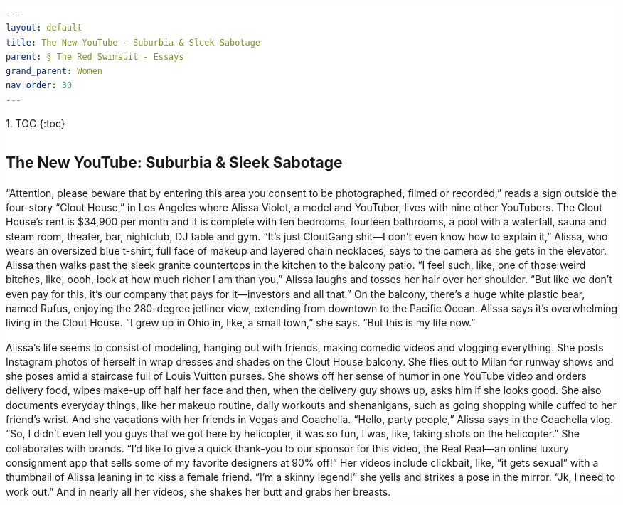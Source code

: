 ```yaml
---
layout: default
title: The New YouTube - Suburbia & Sleek Sabotage 
parent: § The Red Swimsuit - Essays
grand_parent: Women 
nav_order: 30 
---
```

<style>
.dont-break-out {
  /* These are technically the same, but use both */
  overflow-wrap: break-word;
  word-wrap: break-word;

  -ms-word-break: break-all;
  /* This is the dangerous one in WebKit, as it breaks things wherever */
  word-break: break-all;
  /* Instead use this non-standard one: */
  word-break: break-word;
}
</style>

<div class="dont-break-out" markdown="1">
1. TOC
{:toc}

## The New YouTube: Suburbia & Sleek Sabotage 

“Attention, please beware that by entering this area you consent to be photographed, filmed or recorded,” reads a sign outside the four-story “Clout House,” in Los Angeles where Alissa Violet, a model and YouTuber, lives with nine other YouTubers. The Clout House’s rent is $34,900 per month and it is complete with ten bedrooms, fourteen bathrooms, a pool with a waterfall, sauna and steam room, theater, bar, nightclub, DJ table and gym. “It’s just CloutGang shit—I don’t even know how to explain it,” Alissa, who wears an oversized blue t-shirt, full face of makeup and layered chain necklaces, says to the camera as she gets in the elevator. Alissa then walks past the sleek granite countertops in the kitchen to the balcony patio. “I feel such, like, one of those weird bitches, like, oooh, look at how much richer I am than you,” Alissa laughs and tosses her hair over her shoulder. “But like we don’t even pay for this, it’s our company that pays for it—investors and all that.” On the balcony, there’s a huge white plastic bear, named Rufus, enjoying the 280-degree jetliner view, extending from downtown to the Pacific Ocean. Alissa says it’s overwhelming living in the Clout House. “I grew up in Ohio in, like, a small town,” she says. “But this is my life now.”

Alissa’s life seems to consist of modeling, hanging out with friends, making comedic videos and vlogging everything. She posts Instagram photos of herself in wrap dresses and shades on the Clout House balcony. She flies out to Milan for runway shows and she poses amid a staircase full of Louis Vuitton purses. She shows off her sense of humor in one YouTube video and orders delivery food, wipes make-up off half her face and then, when the delivery guy shows up, asks him if she looks good. She also documents everyday things, like her makeup routine, daily workouts and shenanigans, such as going shopping while cuffed to her friend’s wrist. And she vacations with her friends in Vegas and Coachella. “Hello, party people,” Alissa says in the Coachella vlog. “So, I didn’t even tell you guys that we got here by helicopter, it was so fun, I was, like, taking shots on the helicopter.” She collaborates with brands. “I’d like to give a quick thank-you to our sponsor for this video, the Real Real—an online luxury consignment app that sells some of my favorite designers at 90% off!” Her videos include clickbait, like, “it gets sexual” with a thumbnail of Alissa leaning in to kiss a female friend. “I’m a skinny legend!” she yells and strikes a pose in the mirror. “Jk, I need to work out.” And in nearly all her videos, she shakes her butt and grabs her breasts.
